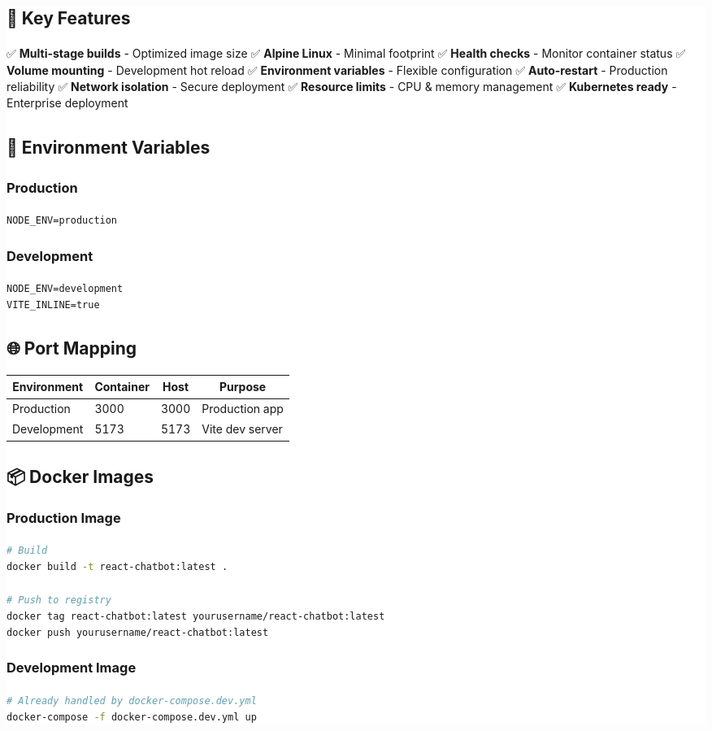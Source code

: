 ## 🔧 Key Features

✅ **Multi-stage builds** - Optimized image size
✅ **Alpine Linux** - Minimal footprint
✅ **Health checks** - Monitor container status
✅ **Volume mounting** - Development hot reload
✅ **Environment variables** - Flexible configuration
✅ **Auto-restart** - Production reliability
✅ **Network isolation** - Secure deployment
✅ **Resource limits** - CPU & memory management
✅ **Kubernetes ready** - Enterprise deployment

## 📝 Environment Variables

### Production
```
NODE_ENV=production
```

### Development
```
NODE_ENV=development
VITE_INLINE=true
```

## 🌐 Port Mapping

| Environment | Container | Host | Purpose |
|------------|-----------|------|---------|
| Production | 3000 | 3000 | Production app |
| Development | 5173 | 5173 | Vite dev server |

## 📦 Docker Images

### Production Image
```bash
# Build
docker build -t react-chatbot:latest .

# Push to registry
docker tag react-chatbot:latest yourusername/react-chatbot:latest
docker push yourusername/react-chatbot:latest
```

### Development Image
```bash
# Already handled by docker-compose.dev.yml
docker-compose -f docker-compose.dev.yml up
```
